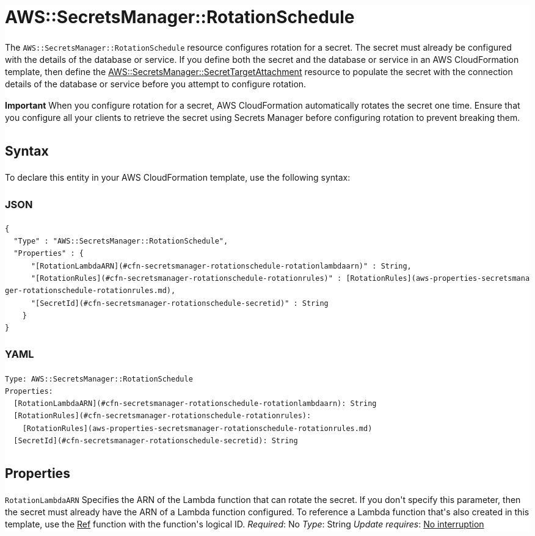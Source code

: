 # AWS::SecretsManager::RotationSchedule<a name="aws-resource-secretsmanager-rotationschedule"></a>

The `AWS::SecretsManager::RotationSchedule` resource configures rotation for a secret\. The secret must already be configured with the details of the database or service\. If you define both the secret and the database or service in an AWS CloudFormation template, then define the [AWS::SecretsManager::SecretTargetAttachment](https://docs.aws.amazon.com/AWSCloudFormation/latest/UserGuide/aws-resource-secretsmanager-secrettargetattachment.html) resource to populate the secret with the connection details of the database or service before you attempt to configure rotation\.

**Important**
When you configure rotation for a secret, AWS CloudFormation automatically rotates the secret one time\. Ensure that you configure all your clients to retrieve the secret using Secrets Manager before configuring rotation to prevent breaking them\.

## Syntax<a name="aws-resource-secretsmanager-rotationschedule-syntax"></a>

To declare this entity in your AWS CloudFormation template, use the following syntax:

### JSON<a name="aws-resource-secretsmanager-rotationschedule-syntax.json"></a>

```
{
  "Type" : "AWS::SecretsManager::RotationSchedule",
  "Properties" : {
      "[RotationLambdaARN](#cfn-secretsmanager-rotationschedule-rotationlambdaarn)" : String,
      "[RotationRules](#cfn-secretsmanager-rotationschedule-rotationrules)" : [RotationRules](aws-properties-secretsmanager-rotationschedule-rotationrules.md),
      "[SecretId](#cfn-secretsmanager-rotationschedule-secretid)" : String
    }
}
```

### YAML<a name="aws-resource-secretsmanager-rotationschedule-syntax.yaml"></a>

```
Type: AWS::SecretsManager::RotationSchedule
Properties:
  [RotationLambdaARN](#cfn-secretsmanager-rotationschedule-rotationlambdaarn): String
  [RotationRules](#cfn-secretsmanager-rotationschedule-rotationrules):
    [RotationRules](aws-properties-secretsmanager-rotationschedule-rotationrules.md)
  [SecretId](#cfn-secretsmanager-rotationschedule-secretid): String
```

## Properties<a name="aws-resource-secretsmanager-rotationschedule-properties"></a>

`RotationLambdaARN`  <a name="cfn-secretsmanager-rotationschedule-rotationlambdaarn"></a>
Specifies the ARN of the Lambda function that can rotate the secret\. If you don't specify this parameter, then the secret must already have the ARN of a Lambda function configured\. To reference a Lambda function that's also created in this template, use the [Ref](https://docs.aws.amazon.com/AWSCloudFormation/latest/UserGuide/intrinsic-function-reference-ref.html) function with the function's logical ID\.
*Required*: No
*Type*: String
*Update requires*: [No interruption](https://docs.aws.amazon.com/AWSCloudFormation/latest/UserGuide/using-cfn-updating-stacks-update-behaviors.html#update-no-interrupt)
